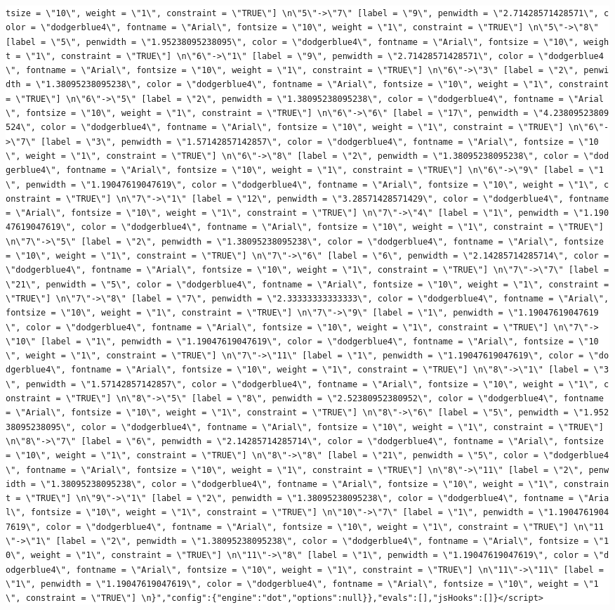```{=html}
tsize = \"10\", weight = \"1\", constraint = \"TRUE\"] \n\"5\"->\"7\" [label = \"9\", penwidth = \"2.71428571428571\", color = \"dodgerblue4\", fontname = \"Arial\", fontsize = \"10\", weight = \"1\", constraint = \"TRUE\"] \n\"5\"->\"8\" [label = \"5\", penwidth = \"1.95238095238095\", color = \"dodgerblue4\", fontname = \"Arial\", fontsize = \"10\", weight = \"1\", constraint = \"TRUE\"] \n\"6\"->\"1\" [label = \"9\", penwidth = \"2.71428571428571\", color = \"dodgerblue4\", fontname = \"Arial\", fontsize = \"10\", weight = \"1\", constraint = \"TRUE\"] \n\"6\"->\"3\" [label = \"2\", penwidth = \"1.38095238095238\", color = \"dodgerblue4\", fontname = \"Arial\", fontsize = \"10\", weight = \"1\", constraint = \"TRUE\"] \n\"6\"->\"5\" [label = \"2\", penwidth = \"1.38095238095238\", color = \"dodgerblue4\", fontname = \"Arial\", fontsize = \"10\", weight = \"1\", constraint = \"TRUE\"] \n\"6\"->\"6\" [label = \"17\", penwidth = \"4.23809523809524\", color = \"dodgerblue4\", fontname = \"Arial\", fontsize = \"10\", weight = \"1\", constraint = \"TRUE\"] \n\"6\"->\"7\" [label = \"3\", penwidth = \"1.57142857142857\", color = \"dodgerblue4\", fontname = \"Arial\", fontsize = \"10\", weight = \"1\", constraint = \"TRUE\"] \n\"6\"->\"8\" [label = \"2\", penwidth = \"1.38095238095238\", color = \"dodgerblue4\", fontname = \"Arial\", fontsize = \"10\", weight = \"1\", constraint = \"TRUE\"] \n\"6\"->\"9\" [label = \"1\", penwidth = \"1.19047619047619\", color = \"dodgerblue4\", fontname = \"Arial\", fontsize = \"10\", weight = \"1\", constraint = \"TRUE\"] \n\"7\"->\"1\" [label = \"12\", penwidth = \"3.28571428571429\", color = \"dodgerblue4\", fontname = \"Arial\", fontsize = \"10\", weight = \"1\", constraint = \"TRUE\"] \n\"7\"->\"4\" [label = \"1\", penwidth = \"1.19047619047619\", color = \"dodgerblue4\", fontname = \"Arial\", fontsize = \"10\", weight = \"1\", constraint = \"TRUE\"] \n\"7\"->\"5\" [label = \"2\", penwidth = \"1.38095238095238\", color = \"dodgerblue4\", fontname = \"Arial\", fontsize = \"10\", weight = \"1\", constraint = \"TRUE\"] \n\"7\"->\"6\" [label = \"6\", penwidth = \"2.14285714285714\", color = \"dodgerblue4\", fontname = \"Arial\", fontsize = \"10\", weight = \"1\", constraint = \"TRUE\"] \n\"7\"->\"7\" [label = \"21\", penwidth = \"5\", color = \"dodgerblue4\", fontname = \"Arial\", fontsize = \"10\", weight = \"1\", constraint = \"TRUE\"] \n\"7\"->\"8\" [label = \"7\", penwidth = \"2.33333333333333\", color = \"dodgerblue4\", fontname = \"Arial\", fontsize = \"10\", weight = \"1\", constraint = \"TRUE\"] \n\"7\"->\"9\" [label = \"1\", penwidth = \"1.19047619047619\", color = \"dodgerblue4\", fontname = \"Arial\", fontsize = \"10\", weight = \"1\", constraint = \"TRUE\"] \n\"7\"->\"10\" [label = \"1\", penwidth = \"1.19047619047619\", color = \"dodgerblue4\", fontname = \"Arial\", fontsize = \"10\", weight = \"1\", constraint = \"TRUE\"] \n\"7\"->\"11\" [label = \"1\", penwidth = \"1.19047619047619\", color = \"dodgerblue4\", fontname = \"Arial\", fontsize = \"10\", weight = \"1\", constraint = \"TRUE\"] \n\"8\"->\"1\" [label = \"3\", penwidth = \"1.57142857142857\", color = \"dodgerblue4\", fontname = \"Arial\", fontsize = \"10\", weight = \"1\", constraint = \"TRUE\"] \n\"8\"->\"5\" [label = \"8\", penwidth = \"2.52380952380952\", color = \"dodgerblue4\", fontname = \"Arial\", fontsize = \"10\", weight = \"1\", constraint = \"TRUE\"] \n\"8\"->\"6\" [label = \"5\", penwidth = \"1.95238095238095\", color = \"dodgerblue4\", fontname = \"Arial\", fontsize = \"10\", weight = \"1\", constraint = \"TRUE\"] \n\"8\"->\"7\" [label = \"6\", penwidth = \"2.14285714285714\", color = \"dodgerblue4\", fontname = \"Arial\", fontsize = \"10\", weight = \"1\", constraint = \"TRUE\"] \n\"8\"->\"8\" [label = \"21\", penwidth = \"5\", color = \"dodgerblue4\", fontname = \"Arial\", fontsize = \"10\", weight = \"1\", constraint = \"TRUE\"] \n\"8\"->\"11\" [label = \"2\", penwidth = \"1.38095238095238\", color = \"dodgerblue4\", fontname = \"Arial\", fontsize = \"10\", weight = \"1\", constraint = \"TRUE\"] \n\"9\"->\"1\" [label = \"2\", penwidth = \"1.38095238095238\", color = \"dodgerblue4\", fontname = \"Arial\", fontsize = \"10\", weight = \"1\", constraint = \"TRUE\"] \n\"10\"->\"7\" [label = \"1\", penwidth = \"1.19047619047619\", color = \"dodgerblue4\", fontname = \"Arial\", fontsize = \"10\", weight = \"1\", constraint = \"TRUE\"] \n\"11\"->\"1\" [label = \"2\", penwidth = \"1.38095238095238\", color = \"dodgerblue4\", fontname = \"Arial\", fontsize = \"10\", weight = \"1\", constraint = \"TRUE\"] \n\"11\"->\"8\" [label = \"1\", penwidth = \"1.19047619047619\", color = \"dodgerblue4\", fontname = \"Arial\", fontsize = \"10\", weight = \"1\", constraint = \"TRUE\"] \n\"11\"->\"11\" [label = \"1\", penwidth = \"1.19047619047619\", color = \"dodgerblue4\", fontname = \"Arial\", fontsize = \"10\", weight = \"1\", constraint = \"TRUE\"] \n}","config":{"engine":"dot","options":null}},"evals":[],"jsHooks":[]}</script>
```
